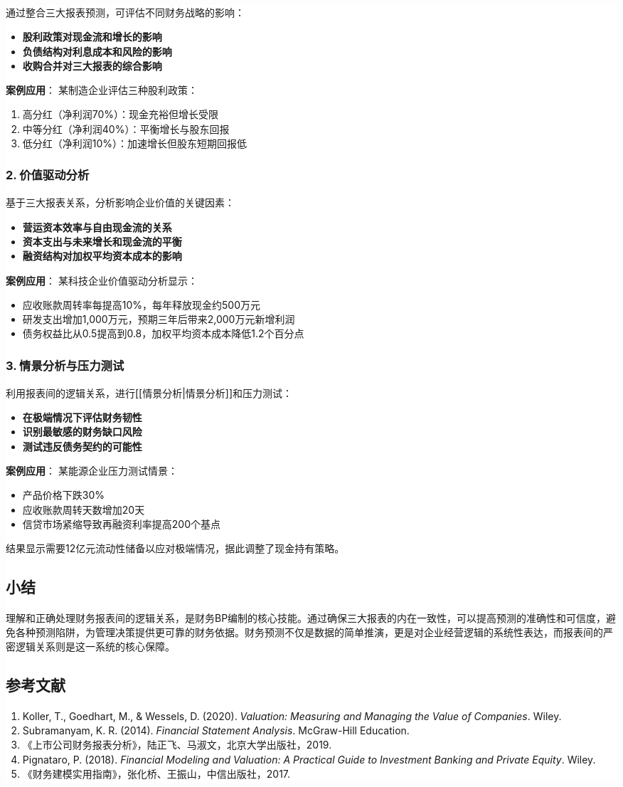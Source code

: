 通过整合三大报表预测，可评估不同财务战略的影响：

- **股利政策对现金流和增长的影响**
- **负债结构对利息成本和风险的影响**
- **收购合并对三大报表的综合影响**

**案例应用**：
某制造企业评估三种股利政策：
1. 高分红（净利润70%）：现金充裕但增长受限
2. 中等分红（净利润40%）：平衡增长与股东回报
3. 低分红（净利润10%）：加速增长但股东短期回报低

### 2. 价值驱动分析

基于三大报表关系，分析影响企业价值的关键因素：

- **营运资本效率与自由现金流的关系**
- **资本支出与未来增长和现金流的平衡**
- **融资结构对加权平均资本成本的影响**

**案例应用**：
某科技企业价值驱动分析显示：
- 应收账款周转率每提高10%，每年释放现金约500万元
- 研发支出增加1,000万元，预期三年后带来2,000万元新增利润
- 债务权益比从0.5提高到0.8，加权平均资本成本降低1.2个百分点

### 3. 情景分析与压力测试

利用报表间的逻辑关系，进行[[情景分析\|情景分析]]和压力测试：

- **在极端情况下评估财务韧性**
- **识别最敏感的财务缺口风险**
- **测试违反债务契约的可能性**

**案例应用**：
某能源企业压力测试情景：
- 产品价格下跌30%
- 应收账款周转天数增加20天
- 信贷市场紧缩导致再融资利率提高200个基点

结果显示需要12亿元流动性储备以应对极端情况，据此调整了现金持有策略。

## 小结

理解和正确处理财务报表间的逻辑关系，是财务BP编制的核心技能。通过确保三大报表的内在一致性，可以提高预测的准确性和可信度，避免各种预测陷阱，为管理决策提供更可靠的财务依据。财务预测不仅是数据的简单推演，更是对企业经营逻辑的系统性表达，而报表间的严密逻辑关系则是这一系统的核心保障。

## 参考文献

1. Koller, T., Goedhart, M., & Wessels, D. (2020). *Valuation: Measuring and Managing the Value of Companies*. Wiley.
2. Subramanyam, K. R. (2014). *Financial Statement Analysis*. McGraw-Hill Education.
3. 《上市公司财务报表分析》，陆正飞、马淑文，北京大学出版社，2019.
4. Pignataro, P. (2018). *Financial Modeling and Valuation: A Practical Guide to Investment Banking and Private Equity*. Wiley.
5. 《财务建模实用指南》，张化桥、王振山，中信出版社，2017. 
